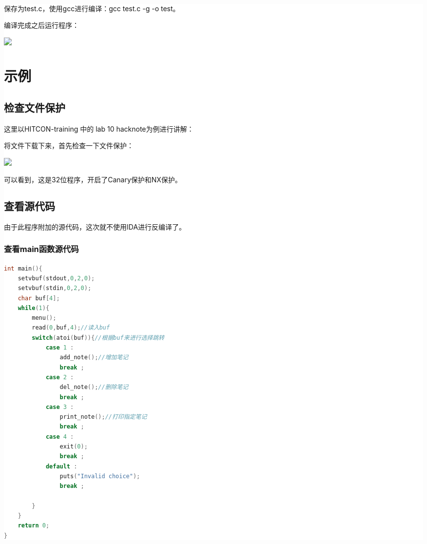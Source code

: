 保存为test.c，使用gcc进行编译：gcc test.c -g -o test。

编译完成之后运行程序：

![](https://cdn.nlark.com/yuque/0/2020/png/574026/1600433810763-204e7201-e33e-47d1-a57c-3f167b6c52b5.png)

# 示例
## 检查文件保护
这里以HITCON-training 中的 lab 10 hacknote为例进行讲解：

将文件下载下来，首先检查一下文件保护：

![](https://cdn.nlark.com/yuque/0/2020/png/574026/1600484387687-04151905-765f-4800-8efd-6754f37168a1.png)

可以看到，这是32位程序，开启了Canary保护和NX保护。

## 查看源代码
由于此程序附加的源代码，这次就不使用IDA进行反编译了。

### 查看main函数源代码
```c
int main(){
	setvbuf(stdout,0,2,0);
	setvbuf(stdin,0,2,0);
	char buf[4];
	while(1){
		menu();
		read(0,buf,4);//读入buf
		switch(atoi(buf)){//根据buf来进行选择跳转
			case 1 :
				add_note();//增加笔记
				break ;
			case 2 :
				del_note();//删除笔记
				break ;
			case 3 :
				print_note();//打印指定笔记
				break ;
			case 4 :
				exit(0);
				break ;
			default :
				puts("Invalid choice");
				break ;

		}
	}
	return 0;
}
```
